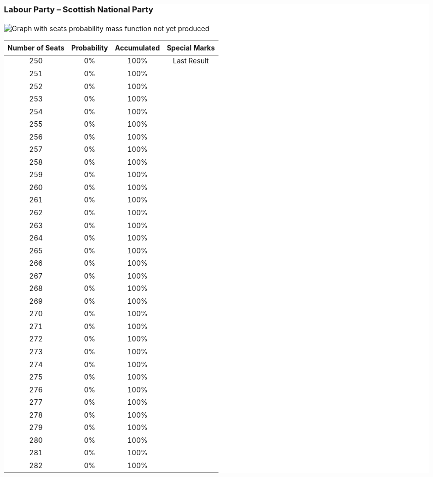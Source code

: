### Labour Party – Scottish National Party

![Graph with seats probability mass function not yet produced](2022-05-23-Kantar-coalitions-seats-pmf-lab–snp.png "Seats Probability Mass Function")

| Number of Seats | Probability | Accumulated | Special Marks |
|:---------------:|:-----------:|:-----------:|:-------------:|
| 250 | 0% | 100% | Last Result |
| 251 | 0% | 100% |  |
| 252 | 0% | 100% |  |
| 253 | 0% | 100% |  |
| 254 | 0% | 100% |  |
| 255 | 0% | 100% |  |
| 256 | 0% | 100% |  |
| 257 | 0% | 100% |  |
| 258 | 0% | 100% |  |
| 259 | 0% | 100% |  |
| 260 | 0% | 100% |  |
| 261 | 0% | 100% |  |
| 262 | 0% | 100% |  |
| 263 | 0% | 100% |  |
| 264 | 0% | 100% |  |
| 265 | 0% | 100% |  |
| 266 | 0% | 100% |  |
| 267 | 0% | 100% |  |
| 268 | 0% | 100% |  |
| 269 | 0% | 100% |  |
| 270 | 0% | 100% |  |
| 271 | 0% | 100% |  |
| 272 | 0% | 100% |  |
| 273 | 0% | 100% |  |
| 274 | 0% | 100% |  |
| 275 | 0% | 100% |  |
| 276 | 0% | 100% |  |
| 277 | 0% | 100% |  |
| 278 | 0% | 100% |  |
| 279 | 0% | 100% |  |
| 280 | 0% | 100% |  |
| 281 | 0% | 100% |  |
| 282 | 0% | 100% |  |